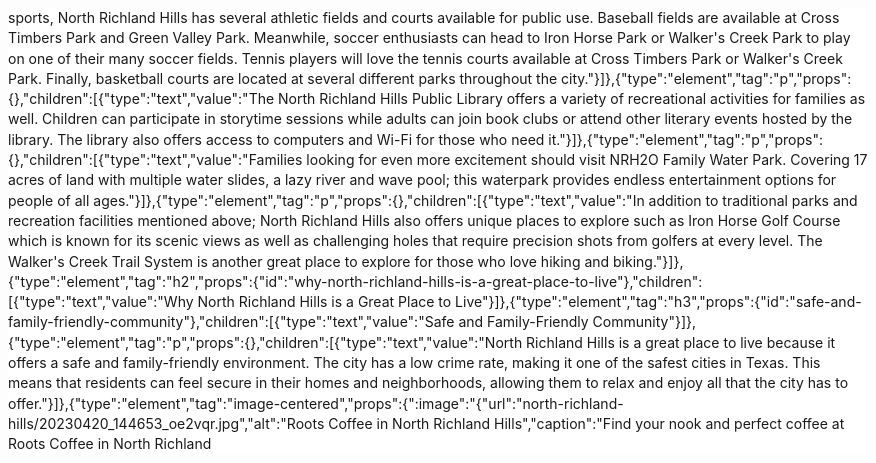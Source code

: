 sports, North Richland Hills has several athletic fields and courts available for public use. Baseball fields are available at Cross Timbers Park and Green Valley Park. Meanwhile, soccer enthusiasts can head to Iron Horse Park or Walker's Creek Park to play on one of their many soccer fields. Tennis players will love the tennis courts available at Cross Timbers Park or Walker's Creek Park. Finally, basketball courts are located at several different parks throughout the city."}]},{"type":"element","tag":"p","props":{},"children":[{"type":"text","value":"The North Richland Hills Public Library offers a variety of recreational activities for families as well. Children can participate in storytime sessions while adults can join book clubs or attend other literary events hosted by the library. The library also offers access to computers and Wi-Fi for those who need it."}]},{"type":"element","tag":"p","props":{},"children":[{"type":"text","value":"Families looking for even more excitement should visit NRH2O Family Water Park. Covering 17 acres of land with multiple water slides, a lazy river and wave pool; this waterpark provides endless entertainment options for people of all ages."}]},{"type":"element","tag":"p","props":{},"children":[{"type":"text","value":"In addition to traditional parks and recreation facilities mentioned above; North Richland Hills also offers unique places to explore such as Iron Horse Golf Course which is known for its scenic views as well as challenging holes that require precision shots from golfers at every level. The Walker's Creek Trail System is another great place to explore for those who love hiking and biking."}]},{"type":"element","tag":"h2","props":{"id":"why-north-richland-hills-is-a-great-place-to-live"},"children":[{"type":"text","value":"Why North Richland Hills is a Great Place to Live"}]},{"type":"element","tag":"h3","props":{"id":"safe-and-family-friendly-community"},"children":[{"type":"text","value":"Safe and Family-Friendly Community"}]},{"type":"element","tag":"p","props":{},"children":[{"type":"text","value":"North Richland Hills is a great place to live because it offers a safe and family-friendly environment. The city has a low crime rate, making it one of the safest cities in Texas. This means that residents can feel secure in their homes and neighborhoods, allowing them to relax and enjoy all that the city has to offer."}]},{"type":"element","tag":"image-centered","props":{":image":"{\"url\":\"north-richland-hills/20230420_144653_oe2vqr.jpg\",\"alt\":\"Roots Coffee in North Richland Hills\",\"caption\":\"Find your nook and perfect coffee at Roots Coffee in North Richland